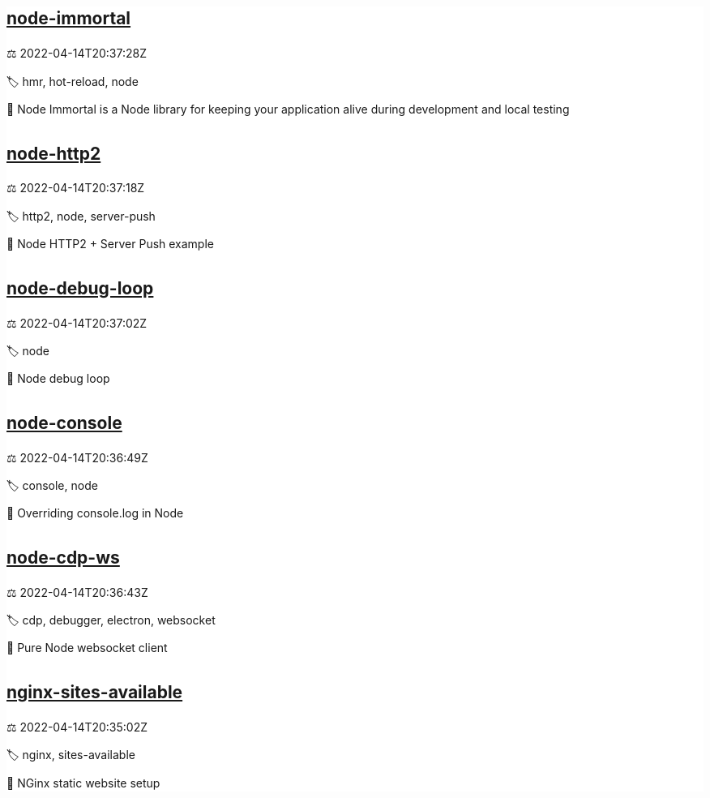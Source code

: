 ## [node-immortal](https://github.com/TomasHubelbauer/node-immortal)

⚖️ 2022-04-14T20:37:28Z

🏷 hmr, hot-reload, node

📒 Node Immortal is a Node library for keeping your application alive during development and local testing

## [node-http2](https://github.com/TomasHubelbauer/node-http2)

⚖️ 2022-04-14T20:37:18Z

🏷 http2, node, server-push

📒 Node HTTP2 + Server Push example

## [node-debug-loop](https://github.com/TomasHubelbauer/node-debug-loop)

⚖️ 2022-04-14T20:37:02Z

🏷 node

📒 Node debug loop

## [node-console](https://github.com/TomasHubelbauer/node-console)

⚖️ 2022-04-14T20:36:49Z

🏷 console, node

📒 Overriding console.log in Node

## [node-cdp-ws](https://github.com/TomasHubelbauer/node-cdp-ws)

⚖️ 2022-04-14T20:36:43Z

🏷 cdp, debugger, electron, websocket

📒 Pure Node websocket client

## [nginx-sites-available](https://github.com/TomasHubelbauer/nginx-sites-available)

⚖️ 2022-04-14T20:35:02Z

🏷 nginx, sites-available

📒 NGinx static website setup
